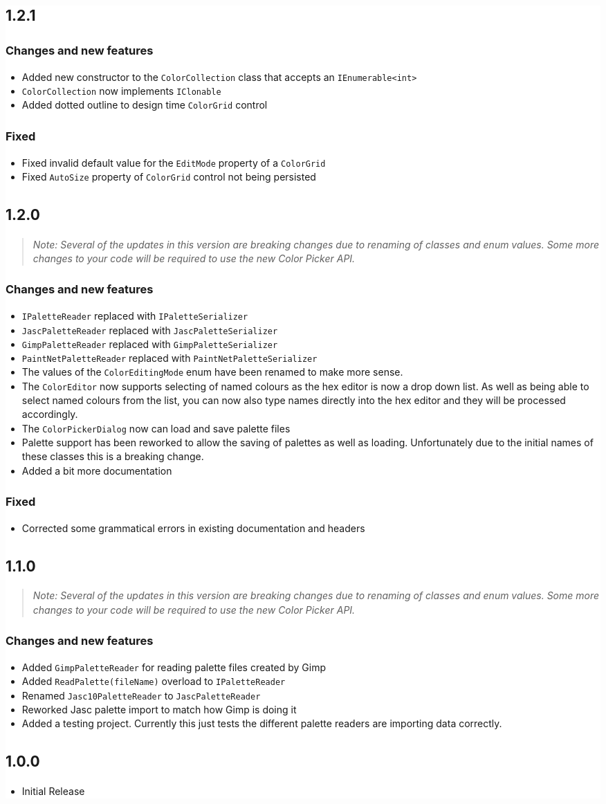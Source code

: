## 1.2.1
### Changes and new features
* Added new constructor to the `ColorCollection` class that accepts an `IEnumerable<int>`
* `ColorCollection` now implements `IClonable`
* Added dotted outline to design time `ColorGrid` control

### Fixed
* Fixed invalid default value for the `EditMode` property of a `ColorGrid`
* Fixed `AutoSize` property of `ColorGrid` control not being persisted

## 1.2.0
> *Note: Several of the updates in this version are breaking changes due to renaming of classes and enum values. Some more changes to your code will be required to use the new Color Picker API.*

### Changes and new features
* `IPaletteReader` replaced with `IPaletteSerializer`
* `JascPaletteReader` replaced with `JascPaletteSerializer`
* `GimpPaletteReader` replaced with `GimpPaletteSerializer`
* `PaintNetPaletteReader` replaced with `PaintNetPaletteSerializer`
* The values of the `ColorEditingMode` enum have been renamed to make more sense.
* The `ColorEditor` now supports selecting of named colours as the hex editor is now a drop down list. As well as being able to select named colours from the list, you can now also type names directly into the hex editor and they will be processed accordingly.
* The `ColorPickerDialog` now can load and save palette files
* Palette support has been reworked to allow the saving of palettes as well as loading. Unfortunately due to the initial names of these classes this is a breaking change.
* Added a bit more documentation

### Fixed
* Corrected some grammatical errors in existing documentation and headers

## 1.1.0
> *Note: Several of the updates in this version are breaking changes due to renaming of classes and enum values. Some more changes to your code will be required to use the new Color Picker API.*

### Changes and new features
* Added `GimpPaletteReader` for reading palette files created by Gimp
* Added `ReadPalette(fileName)` overload to `IPaletteReader`
* Renamed `Jasc10PaletteReader` to `JascPaletteReader`
* Reworked Jasc palette import to match how Gimp is doing it
* Added a testing project. Currently this just tests the different palette readers are importing data correctly.

## 1.0.0
* Initial Release
